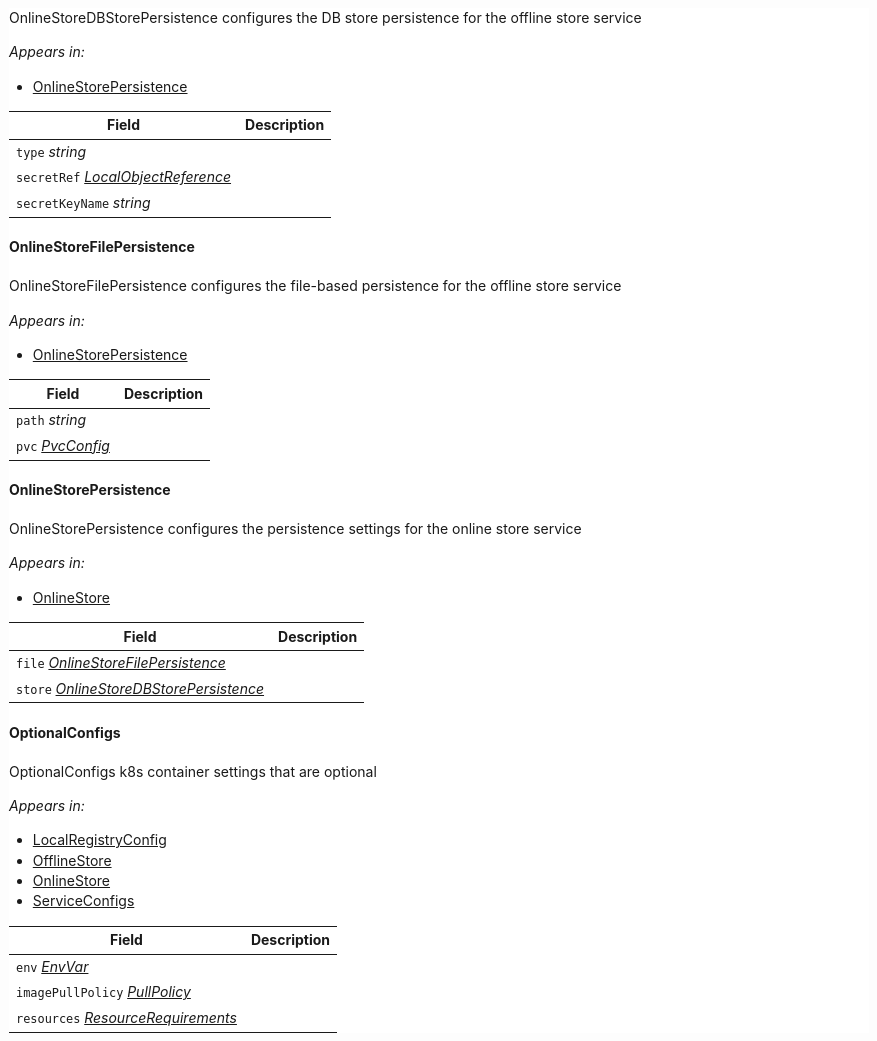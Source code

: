 

OnlineStoreDBStorePersistence configures the DB store persistence for the offline store service

_Appears in:_
- [OnlineStorePersistence](#onlinestorepersistence)

| Field | Description |
| --- | --- |
| `type` _string_ |  |
| `secretRef` _[LocalObjectReference](https://kubernetes.io/docs/reference/generated/kubernetes-api/v1.30/#localobjectreference-v1-core)_ |  |
| `secretKeyName` _string_ |  |


#### OnlineStoreFilePersistence



OnlineStoreFilePersistence configures the file-based persistence for the offline store service

_Appears in:_
- [OnlineStorePersistence](#onlinestorepersistence)

| Field | Description |
| --- | --- |
| `path` _string_ |  |
| `pvc` _[PvcConfig](#pvcconfig)_ |  |


#### OnlineStorePersistence



OnlineStorePersistence configures the persistence settings for the online store service

_Appears in:_
- [OnlineStore](#onlinestore)

| Field | Description |
| --- | --- |
| `file` _[OnlineStoreFilePersistence](#onlinestorefilepersistence)_ |  |
| `store` _[OnlineStoreDBStorePersistence](#onlinestoredbstorepersistence)_ |  |


#### OptionalConfigs



OptionalConfigs k8s container settings that are optional

_Appears in:_
- [LocalRegistryConfig](#localregistryconfig)
- [OfflineStore](#offlinestore)
- [OnlineStore](#onlinestore)
- [ServiceConfigs](#serviceconfigs)

| Field | Description |
| --- | --- |
| `env` _[EnvVar](https://kubernetes.io/docs/reference/generated/kubernetes-api/v1.30/#envvar-v1-core)_ |  |
| `imagePullPolicy` _[PullPolicy](https://kubernetes.io/docs/reference/generated/kubernetes-api/v1.30/#pullpolicy-v1-core)_ |  |
| `resources` _[ResourceRequirements](https://kubernetes.io/docs/reference/generated/kubernetes-api/v1.30/#resourcerequirements-v1-core)_ |  |
